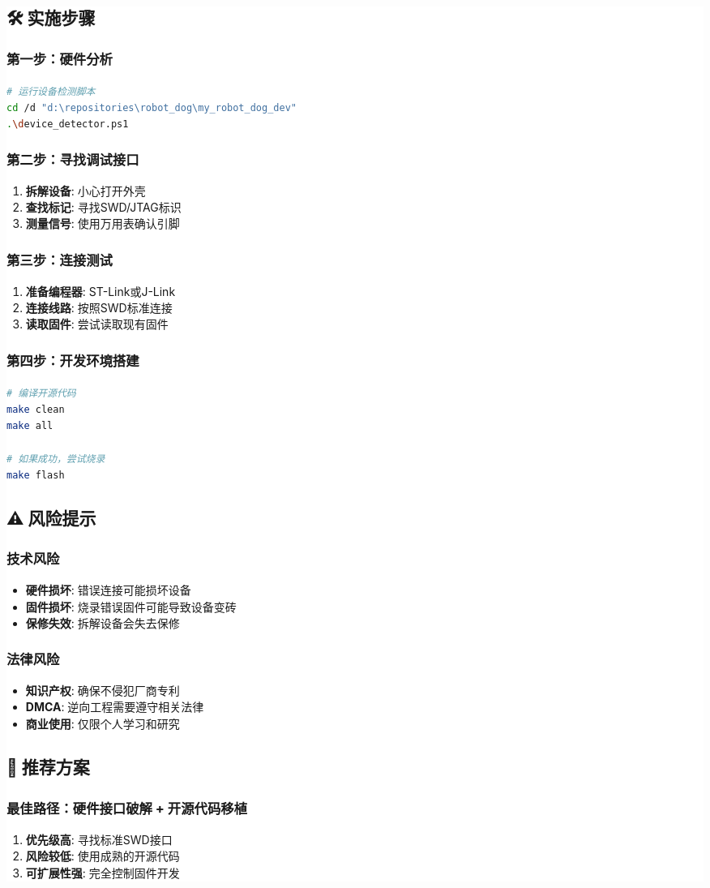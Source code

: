 ## 🛠️ 实施步骤

### 第一步：硬件分析
```bash
# 运行设备检测脚本
cd /d "d:\repositories\robot_dog\my_robot_dog_dev"
.\device_detector.ps1
```

### 第二步：寻找调试接口
1. **拆解设备**: 小心打开外壳
2. **查找标记**: 寻找SWD/JTAG标识
3. **测量信号**: 使用万用表确认引脚

### 第三步：连接测试
1. **准备编程器**: ST-Link或J-Link
2. **连接线路**: 按照SWD标准连接
3. **读取固件**: 尝试读取现有固件

### 第四步：开发环境搭建
```bash
# 编译开源代码
make clean
make all

# 如果成功，尝试烧录
make flash
```

## ⚠️ 风险提示

### 技术风险
- **硬件损坏**: 错误连接可能损坏设备
- **固件损坏**: 烧录错误固件可能导致设备变砖
- **保修失效**: 拆解设备会失去保修

### 法律风险
- **知识产权**: 确保不侵犯厂商专利
- **DMCA**: 逆向工程需要遵守相关法律
- **商业使用**: 仅限个人学习和研究

## 🎯 推荐方案

### 最佳路径：硬件接口破解 + 开源代码移植

1. **优先级高**: 寻找标准SWD接口
2. **风险较低**: 使用成熟的开源代码
3. **可扩展性强**: 完全控制固件开发

